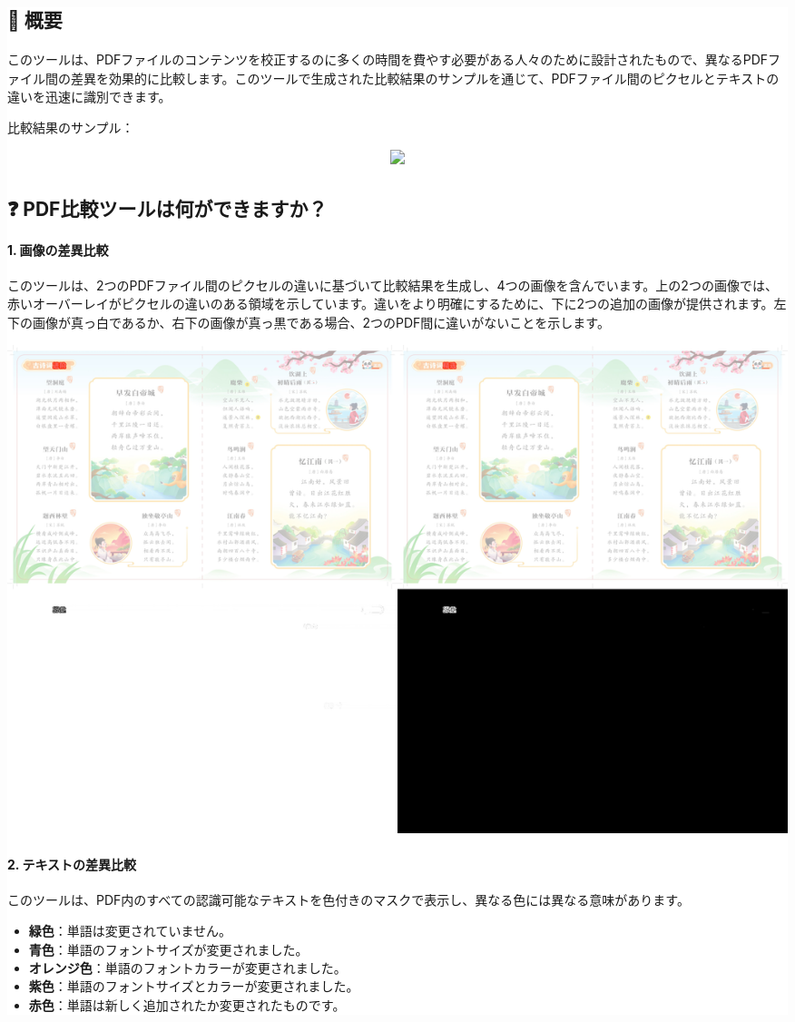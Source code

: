 ## 📖 概要
このツールは、PDFファイルのコンテンツを校正するのに多くの時間を費やす必要がある人々のために設計されたもので、異なるPDFファイル間の差異を効果的に比較します。このツールで生成された比較結果のサンプルを通じて、PDFファイル間のピクセルとテキストの違いを迅速に識別できます。

比較結果のサンプル：
<p align="center">
  <img src='../images/example.jpg' width=600>
</p>

## ❓ PDF比較ツールは何ができますか？

#### 1. 画像の差異比較
このツールは、2つのPDFファイル間のピクセルの違いに基づいて比較結果を生成し、4つの画像を含んでいます。上の2つの画像では、赤いオーバーレイがピクセルの違いのある領域を示しています。違いをより明確にするために、下に2つの追加の画像が提供されます。左下の画像が真っ白であるか、右下の画像が真っ黒である場合、2つのPDF間に違いがないことを示します。

<p align="center">
  <img src='../images/example_image.jpg' width=900>
</p>

#### 2. テキストの差異比較
このツールは、PDF内のすべての認識可能なテキストを色付きのマスクで表示し、異なる色には異なる意味があります。

- **緑色**：単語は変更されていません。
- **青色**：単語のフォントサイズが変更されました。
- **オレンジ色**：単語のフォントカラーが変更されました。
- **紫色**：単語のフォントサイズとカラーが変更されました。
- **赤色**：単語は新しく追加されたか変更されたものです。
